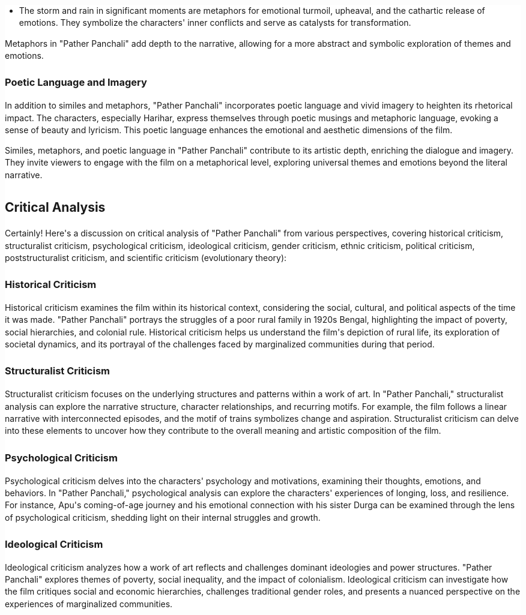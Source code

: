 - The storm and rain in significant moments are metaphors for emotional turmoil, upheaval, and the cathartic release of emotions. They symbolize the characters' inner conflicts and serve as catalysts for transformation.

Metaphors in "Pather Panchali" add depth to the narrative, allowing for a more abstract and symbolic exploration of themes and emotions.

### Poetic Language and Imagery
In addition to similes and metaphors, "Pather Panchali" incorporates poetic language and vivid imagery to heighten its rhetorical impact. The characters, especially Harihar, express themselves through poetic musings and metaphoric language, evoking a sense of beauty and lyricism. This poetic language enhances the emotional and aesthetic dimensions of the film.

Similes, metaphors, and poetic language in "Pather Panchali" contribute to its artistic depth, enriching the dialogue and imagery. They invite viewers to engage with the film on a metaphorical level, exploring universal themes and emotions beyond the literal narrative.

## Critical Analysis

Certainly! Here's a discussion on critical analysis of "Pather Panchali" from various perspectives, covering historical criticism, structuralist criticism, psychological criticism, ideological criticism, gender criticism, ethnic criticism, political criticism, poststructuralist criticism, and scientific criticism (evolutionary theory):

### Historical Criticism
Historical criticism examines the film within its historical context, considering the social, cultural, and political aspects of the time it was made. "Pather Panchali" portrays the struggles of a poor rural family in 1920s Bengal, highlighting the impact of poverty, social hierarchies, and colonial rule. Historical criticism helps us understand the film's depiction of rural life, its exploration of societal dynamics, and its portrayal of the challenges faced by marginalized communities during that period.

### Structuralist Criticism
Structuralist criticism focuses on the underlying structures and patterns within a work of art. In "Pather Panchali," structuralist analysis can explore the narrative structure, character relationships, and recurring motifs. For example, the film follows a linear narrative with interconnected episodes, and the motif of trains symbolizes change and aspiration. Structuralist criticism can delve into these elements to uncover how they contribute to the overall meaning and artistic composition of the film.

### Psychological Criticism
Psychological criticism delves into the characters' psychology and motivations, examining their thoughts, emotions, and behaviors. In "Pather Panchali," psychological analysis can explore the characters' experiences of longing, loss, and resilience. For instance, Apu's coming-of-age journey and his emotional connection with his sister Durga can be examined through the lens of psychological criticism, shedding light on their internal struggles and growth.

### Ideological Criticism
Ideological criticism analyzes how a work of art reflects and challenges dominant ideologies and power structures. "Pather Panchali" explores themes of poverty, social inequality, and the impact of colonialism. Ideological criticism can investigate how the film critiques social and economic hierarchies, challenges traditional gender roles, and presents a nuanced perspective on the experiences of marginalized communities.
